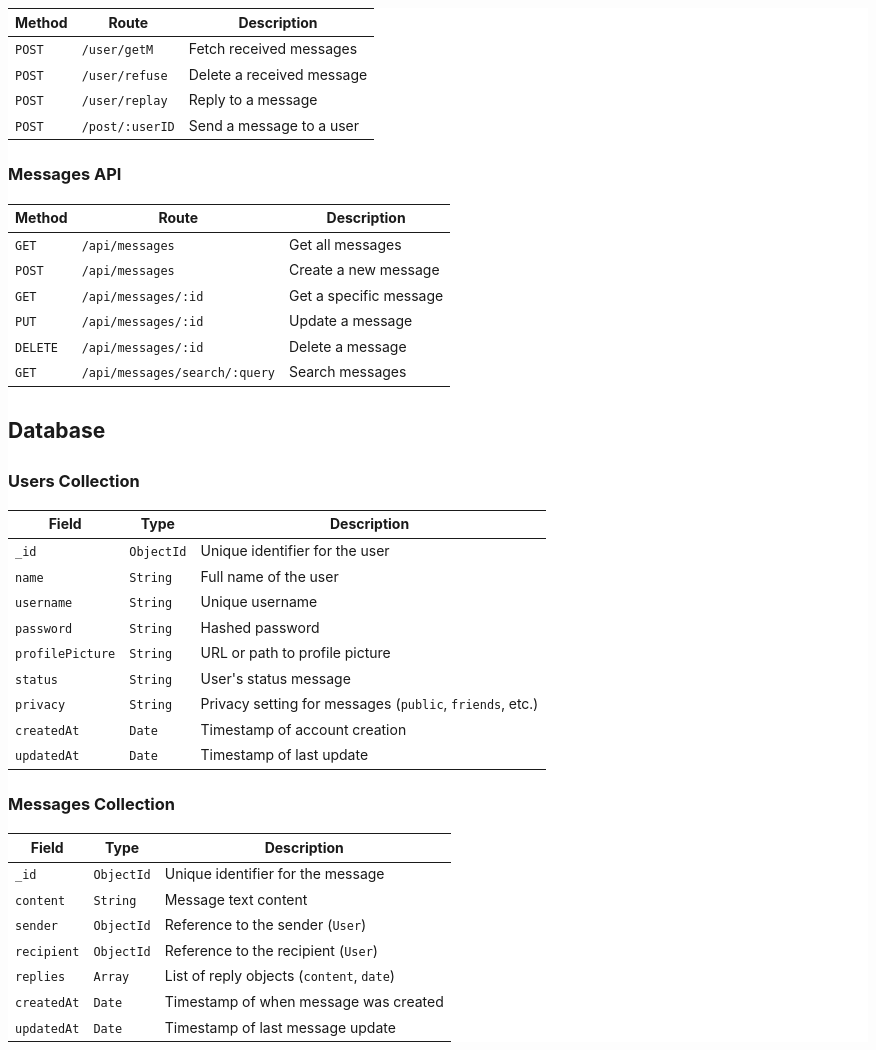 | Method | Route           | Description               |
| ------ | --------------- | ------------------------- |
| `POST` | `/user/getM`    | Fetch received messages   |
| `POST` | `/user/refuse`  | Delete a received message |
| `POST` | `/user/replay`  | Reply to a message        |
| `POST` | `/post/:userID` | Send a message to a user  |

### Messages API

| Method   | Route                         | Description            |
| -------- | ----------------------------- | ---------------------- |
| `GET`    | `/api/messages`               | Get all messages       |
| `POST`   | `/api/messages`               | Create a new message   |
| `GET`    | `/api/messages/:id`           | Get a specific message |
| `PUT`    | `/api/messages/:id`           | Update a message       |
| `DELETE` | `/api/messages/:id`           | Delete a message       |
| `GET`    | `/api/messages/search/:query` | Search messages        |

## Database

### Users Collection

| Field            | Type       | Description                                              |
| ---------------- | ---------- | -------------------------------------------------------- |
| `_id`            | `ObjectId` | Unique identifier for the user                           |
| `name`           | `String`   | Full name of the user                                    |
| `username`       | `String`   | Unique username                                          |
| `password`       | `String`   | Hashed password                                          |
| `profilePicture` | `String`   | URL or path to profile picture                           |
| `status`         | `String`   | User's status message                                    |
| `privacy`        | `String`   | Privacy setting for messages (`public`, `friends`, etc.) |
| `createdAt`      | `Date`     | Timestamp of account creation                            |
| `updatedAt`      | `Date`     | Timestamp of last update                                 |

### Messages Collection

| Field       | Type       | Description                               |
| ----------- | ---------- | ----------------------------------------- |
| `_id`       | `ObjectId` | Unique identifier for the message         |
| `content`   | `String`   | Message text content                      |
| `sender`    | `ObjectId` | Reference to the sender (`User`)          |
| `recipient` | `ObjectId` | Reference to the recipient (`User`)       |
| `replies`   | `Array`    | List of reply objects (`content`, `date`) |
| `createdAt` | `Date`     | Timestamp of when message was created     |
| `updatedAt` | `Date`     | Timestamp of last message update          |

